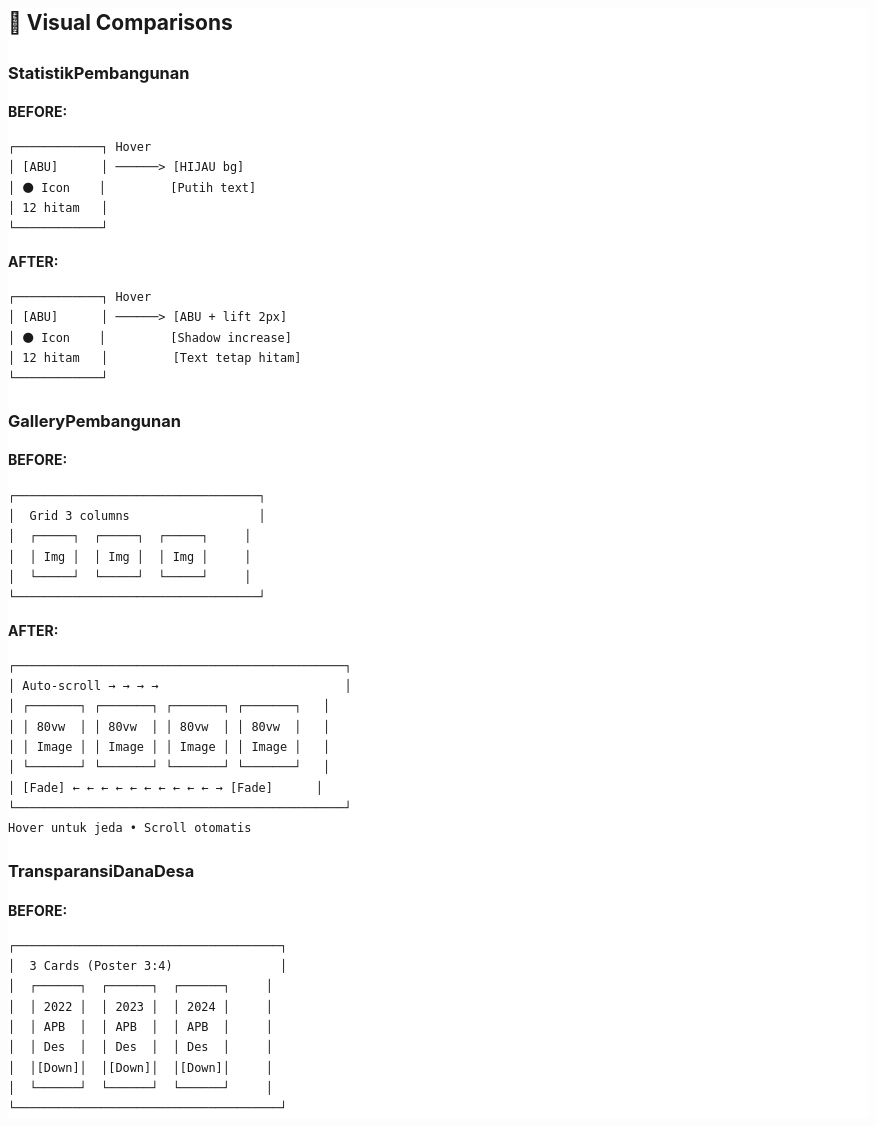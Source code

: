 
## 🎯 Visual Comparisons

### StatistikPembangunan

**BEFORE:**
```
┌────────────┐ Hover
│ [ABU]      │ ──────> [HIJAU bg]
│ ⚫ Icon    │         [Putih text]
│ 12 hitam   │
└────────────┘
```

**AFTER:**
```
┌────────────┐ Hover
│ [ABU]      │ ──────> [ABU + lift 2px]
│ ⚫ Icon    │         [Shadow increase]
│ 12 hitam   │         [Text tetap hitam]
└────────────┘
```

### GalleryPembangunan

**BEFORE:**
```
┌──────────────────────────────────┐
│  Grid 3 columns                  │
│  ┌─────┐  ┌─────┐  ┌─────┐     │
│  │ Img │  │ Img │  │ Img │     │
│  └─────┘  └─────┘  └─────┘     │
└──────────────────────────────────┘
```

**AFTER:**
```
┌──────────────────────────────────────────────┐
│ Auto-scroll → → → →                          │
│ ┌───────┐ ┌───────┐ ┌───────┐ ┌───────┐   │
│ │ 80vw  │ │ 80vw  │ │ 80vw  │ │ 80vw  │   │
│ │ Image │ │ Image │ │ Image │ │ Image │   │
│ └───────┘ └───────┘ └───────┘ └───────┘   │
│ [Fade] ← ← ← ← ← ← ← ← ← ← → [Fade]      │
└──────────────────────────────────────────────┘
Hover untuk jeda • Scroll otomatis
```

### TransparansiDanaDesa

**BEFORE:**
```
┌─────────────────────────────────────┐
│  3 Cards (Poster 3:4)               │
│  ┌──────┐  ┌──────┐  ┌──────┐     │
│  │ 2022 │  │ 2023 │  │ 2024 │     │
│  │ APB  │  │ APB  │  │ APB  │     │
│  │ Des  │  │ Des  │  │ Des  │     │
│  │[Down]│  │[Down]│  │[Down]│     │
│  └──────┘  └──────┘  └──────┘     │
└─────────────────────────────────────┘
```
